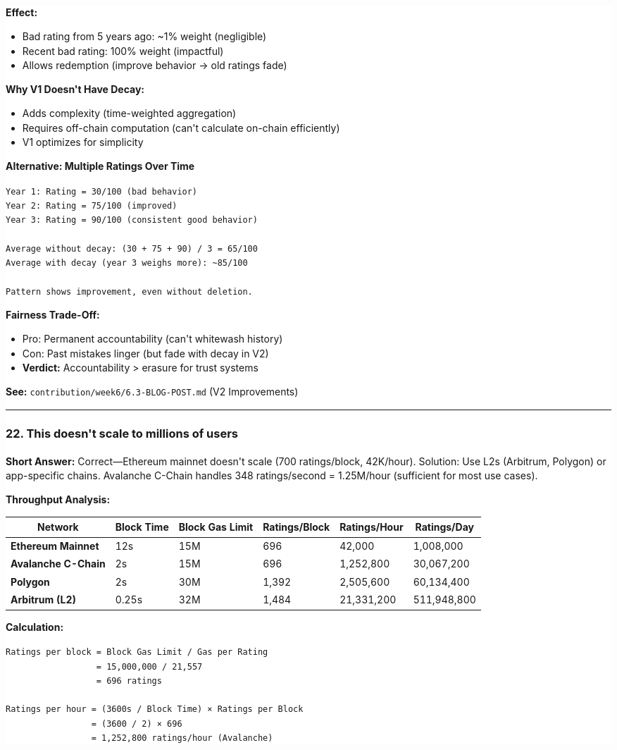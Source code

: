**Effect:**
- Bad rating from 5 years ago: ~1% weight (negligible)
- Recent bad rating: 100% weight (impactful)
- Allows redemption (improve behavior → old ratings fade)

**Why V1 Doesn't Have Decay:**
- Adds complexity (time-weighted aggregation)
- Requires off-chain computation (can't calculate on-chain efficiently)
- V1 optimizes for simplicity

**Alternative: Multiple Ratings Over Time**
```
Year 1: Rating = 30/100 (bad behavior)
Year 2: Rating = 75/100 (improved)
Year 3: Rating = 90/100 (consistent good behavior)

Average without decay: (30 + 75 + 90) / 3 = 65/100
Average with decay (year 3 weighs more): ~85/100

Pattern shows improvement, even without deletion.
```

**Fairness Trade-Off:**
- Pro: Permanent accountability (can't whitewash history)
- Con: Past mistakes linger (but fade with decay in V2)
- **Verdict:** Accountability > erasure for trust systems

**See:** `contribution/week6/6.3-BLOG-POST.md` (V2 Improvements)

---

### 22. This doesn't scale to millions of users

**Short Answer:** Correct—Ethereum mainnet doesn't scale (700 ratings/block, 42K/hour). Solution: Use L2s (Arbitrum, Polygon) or app-specific chains. Avalanche C-Chain handles 348 ratings/second = 1.25M/hour (sufficient for most use cases).

**Throughput Analysis:**

| Network | Block Time | Block Gas Limit | Ratings/Block | Ratings/Hour | Ratings/Day |
|---------|------------|-----------------|---------------|--------------|-------------|
| **Ethereum Mainnet** | 12s | 15M | 696 | 42,000 | 1,008,000 |
| **Avalanche C-Chain** | 2s | 15M | 696 | 1,252,800 | 30,067,200 |
| **Polygon** | 2s | 30M | 1,392 | 2,505,600 | 60,134,400 |
| **Arbitrum (L2)** | 0.25s | 32M | 1,484 | 21,331,200 | 511,948,800 |

**Calculation:**
```
Ratings per block = Block Gas Limit / Gas per Rating
                  = 15,000,000 / 21,557
                  = 696 ratings

Ratings per hour = (3600s / Block Time) × Ratings per Block
                 = (3600 / 2) × 696
                 = 1,252,800 ratings/hour (Avalanche)
```
